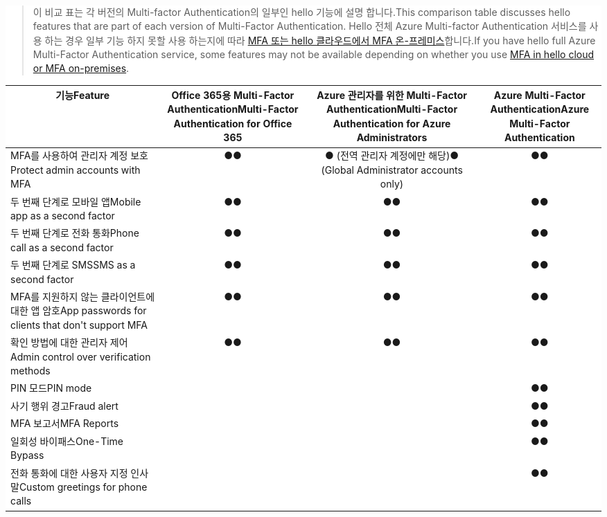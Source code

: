 > <span data-ttu-id="b815c-129">이 비교 표는 각 버전의 Multi-factor Authentication의 일부인 hello 기능에 설명 합니다.</span><span class="sxs-lookup"><span data-stu-id="b815c-129">This comparison table discusses hello features that are part of each version of Multi-Factor Authentication.</span></span> <span data-ttu-id="b815c-130">Hello 전체 Azure Multi-factor Authentication 서비스를 사용 하는 경우 일부 기능 하지 못할 사용 하는지에 따라 [MFA 또는 hello 클라우드에서 MFA 온-프레미스](multi-factor-authentication-get-started.md)합니다.</span><span class="sxs-lookup"><span data-stu-id="b815c-130">If you have hello full Azure Multi-Factor Authentication service, some features may not be available depending on whether you use [MFA in hello cloud or MFA on-premises](multi-factor-authentication-get-started.md).</span></span>


| <span data-ttu-id="b815c-131">기능</span><span class="sxs-lookup"><span data-stu-id="b815c-131">Feature</span></span> | <span data-ttu-id="b815c-132">Office 365용 Multi-Factor Authentication</span><span class="sxs-lookup"><span data-stu-id="b815c-132">Multi-Factor Authentication for Office 365</span></span> | <span data-ttu-id="b815c-133">Azure 관리자를 위한 Multi-Factor Authentication</span><span class="sxs-lookup"><span data-stu-id="b815c-133">Multi-Factor Authentication for Azure Administrators</span></span> | <span data-ttu-id="b815c-134">Azure Multi-Factor Authentication</span><span class="sxs-lookup"><span data-stu-id="b815c-134">Azure Multi-Factor Authentication</span></span> |
| --- |:---:|:---:|:---:|
| <span data-ttu-id="b815c-135">MFA를 사용하여 관리자 계정 보호</span><span class="sxs-lookup"><span data-stu-id="b815c-135">Protect admin accounts with MFA</span></span> |<span data-ttu-id="b815c-136">●</span><span class="sxs-lookup"><span data-stu-id="b815c-136">●</span></span> |<span data-ttu-id="b815c-137">● (전역 관리자 계정에만 해당)</span><span class="sxs-lookup"><span data-stu-id="b815c-137">● (Global Administrator accounts only)</span></span> |<span data-ttu-id="b815c-138">●</span><span class="sxs-lookup"><span data-stu-id="b815c-138">●</span></span> |
| <span data-ttu-id="b815c-139">두 번째 단계로 모바일 앱</span><span class="sxs-lookup"><span data-stu-id="b815c-139">Mobile app as a second factor</span></span> |<span data-ttu-id="b815c-140">●</span><span class="sxs-lookup"><span data-stu-id="b815c-140">●</span></span> |<span data-ttu-id="b815c-141">●</span><span class="sxs-lookup"><span data-stu-id="b815c-141">●</span></span> |<span data-ttu-id="b815c-142">●</span><span class="sxs-lookup"><span data-stu-id="b815c-142">●</span></span> |
| <span data-ttu-id="b815c-143">두 번째 단계로 전화 통화</span><span class="sxs-lookup"><span data-stu-id="b815c-143">Phone call as a second factor</span></span> |<span data-ttu-id="b815c-144">●</span><span class="sxs-lookup"><span data-stu-id="b815c-144">●</span></span> |<span data-ttu-id="b815c-145">●</span><span class="sxs-lookup"><span data-stu-id="b815c-145">●</span></span> |<span data-ttu-id="b815c-146">●</span><span class="sxs-lookup"><span data-stu-id="b815c-146">●</span></span> |
| <span data-ttu-id="b815c-147">두 번째 단계로 SMS</span><span class="sxs-lookup"><span data-stu-id="b815c-147">SMS as a second factor</span></span> |<span data-ttu-id="b815c-148">●</span><span class="sxs-lookup"><span data-stu-id="b815c-148">●</span></span> |<span data-ttu-id="b815c-149">●</span><span class="sxs-lookup"><span data-stu-id="b815c-149">●</span></span> |<span data-ttu-id="b815c-150">●</span><span class="sxs-lookup"><span data-stu-id="b815c-150">●</span></span> |
| <span data-ttu-id="b815c-151">MFA를 지원하지 않는 클라이언트에 대한 앱 암호</span><span class="sxs-lookup"><span data-stu-id="b815c-151">App passwords for clients that don't support MFA</span></span> |<span data-ttu-id="b815c-152">●</span><span class="sxs-lookup"><span data-stu-id="b815c-152">●</span></span> |<span data-ttu-id="b815c-153">●</span><span class="sxs-lookup"><span data-stu-id="b815c-153">●</span></span> |<span data-ttu-id="b815c-154">●</span><span class="sxs-lookup"><span data-stu-id="b815c-154">●</span></span> |
| <span data-ttu-id="b815c-155">확인 방법에 대한 관리자 제어</span><span class="sxs-lookup"><span data-stu-id="b815c-155">Admin control over verification methods</span></span> |<span data-ttu-id="b815c-156">●</span><span class="sxs-lookup"><span data-stu-id="b815c-156">●</span></span> |<span data-ttu-id="b815c-157">●</span><span class="sxs-lookup"><span data-stu-id="b815c-157">●</span></span> |<span data-ttu-id="b815c-158">●</span><span class="sxs-lookup"><span data-stu-id="b815c-158">●</span></span> |
| <span data-ttu-id="b815c-159">PIN 모드</span><span class="sxs-lookup"><span data-stu-id="b815c-159">PIN mode</span></span> | | |<span data-ttu-id="b815c-160">●</span><span class="sxs-lookup"><span data-stu-id="b815c-160">●</span></span> |
| <span data-ttu-id="b815c-161">사기 행위 경고</span><span class="sxs-lookup"><span data-stu-id="b815c-161">Fraud alert</span></span> | | |<span data-ttu-id="b815c-162">●</span><span class="sxs-lookup"><span data-stu-id="b815c-162">●</span></span> |
| <span data-ttu-id="b815c-163">MFA 보고서</span><span class="sxs-lookup"><span data-stu-id="b815c-163">MFA Reports</span></span> | | |<span data-ttu-id="b815c-164">●</span><span class="sxs-lookup"><span data-stu-id="b815c-164">●</span></span> |
| <span data-ttu-id="b815c-165">일회성 바이패스</span><span class="sxs-lookup"><span data-stu-id="b815c-165">One-Time Bypass</span></span> | | |<span data-ttu-id="b815c-166">●</span><span class="sxs-lookup"><span data-stu-id="b815c-166">●</span></span> |
| <span data-ttu-id="b815c-167">전화 통화에 대한 사용자 지정 인사말</span><span class="sxs-lookup"><span data-stu-id="b815c-167">Custom greetings for phone calls</span></span> | | |<span data-ttu-id="b815c-168">●</span><span class="sxs-lookup"><span data-stu-id="b815c-168">●</span></span> |